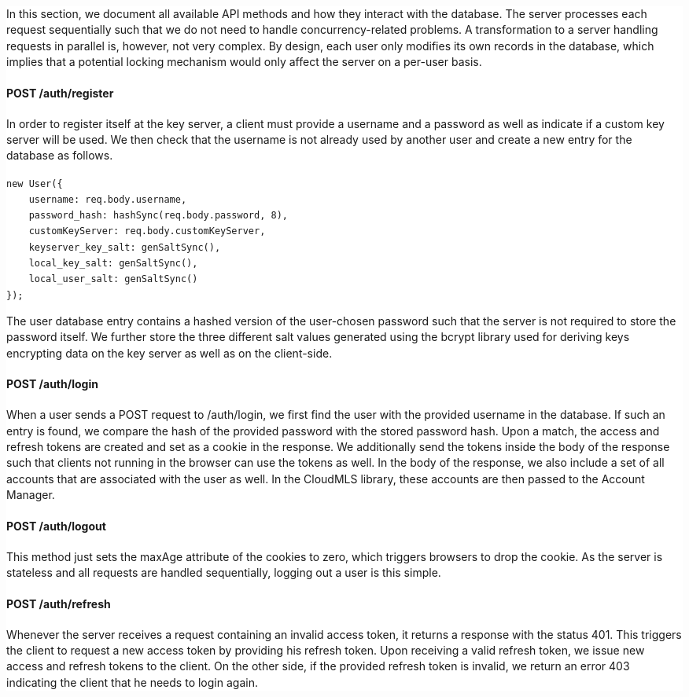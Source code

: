 In this section, we document all available API methods and how they
interact with the database. The server processes each request
sequentially such that we do not need to handle concurrency-related
problems. A transformation to a server handling requests in parallel is,
however, not very complex. By design, each user only modifies its own
records in the database, which implies that a potential locking
mechanism would only affect the server on a per-user basis.

#### POST /auth/register

In order to register itself at the key server, a client must provide a
username and a password as well as indicate if a custom key server will
be used. We then check that the username is not already used by another
user and create a new entry for the database as follows.

```
new User({
    username: req.body.username,
    password_hash: hashSync(req.body.password, 8),
    customKeyServer: req.body.customKeyServer,
    keyserver_key_salt: genSaltSync(),
    local_key_salt: genSaltSync(),
    local_user_salt: genSaltSync()
});
```

The user database entry contains a hashed version of the user-chosen
password such that the server is not required to store the password
itself. We further store the three different salt values generated using the
bcrypt library used for deriving keys encrypting data on the key server as
well as on the client-side.

#### POST /auth/login

When a user sends a POST request to /auth/login, we first find the user
with the provided username in the database. If such an entry is found,
we compare the hash of the provided password with the stored password
hash. Upon a match, the access and refresh tokens are created and set as
a cookie in the response. We additionally send the tokens inside the
body of the response such that clients not running in the browser can
use the tokens as well. In the body of the response, we also include a
set of all accounts that are associated with the user as well. In the
CloudMLS library, these accounts are then passed to the Account Manager.

#### POST /auth/logout

This method just sets the maxAge attribute of the cookies to zero, which
triggers browsers to drop the cookie. As the server is stateless and all
requests are handled sequentially, logging out a user is this simple.

#### POST /auth/refresh

Whenever the server receives a request containing an invalid access
token, it returns a response with the status 401. This triggers the
client to request a new access token by providing his refresh token.
Upon receiving a valid refresh token, we issue new access and refresh
tokens to the client. On the other side, if the provided refresh token
is invalid, we return an error 403 indicating the client that he needs
to login again.

